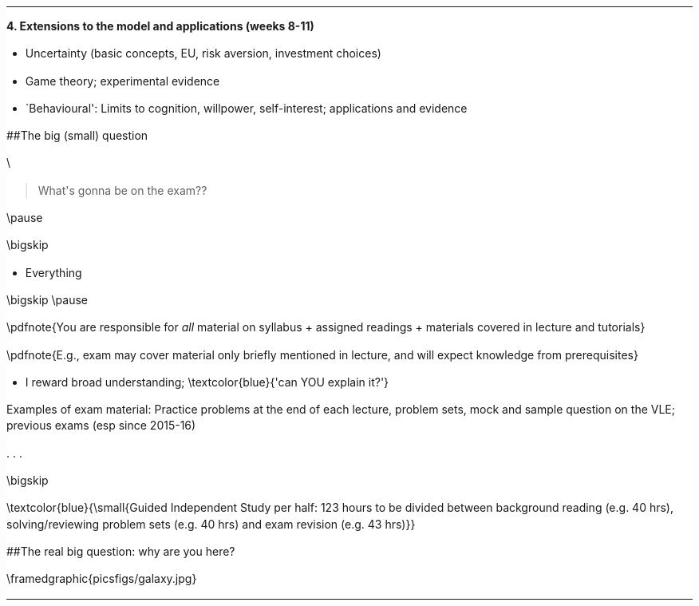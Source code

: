 
***


**4. Extensions to the model and applications (weeks 8-11)**

- Uncertainty (basic concepts, EU, risk aversion, investment choices)

- Game theory; experimental evidence

- `Behavioural': Limits to cognition, willpower, self-interest; applications and evidence



##The big (small) question

\


> What's gonna be on the exam??

\pause

\bigskip

- Everything


\bigskip
\pause

\pdfnote{You are responsible for *all* material on syllabus + assigned readings + materials covered in lecture and tutorials}

\pdfnote{E.g., exam may cover material only briefly mentioned in lecture, and will expect knowledge from prerequisites}

- I reward broad understanding; \textcolor{blue}{'can YOU explain it?'}


Examples of exam material: Practice problems at the end of each lecture, problem sets, mock and sample question on the VLE; previous exams (esp since 2015-16)



. . .


\bigskip

[comment]: <> (2024BB)



[comment]: <> (2024EE)

[comment]: <> (101BB)

\textcolor{blue}{\small{Guided Independent Study per half: 123 hours to be divided between background reading (e.g. 40 hrs), solving/reviewing problem sets (e.g. 40 hrs) and exam revision (e.g. 43 hrs)}}

[comment]: <> (101EE)



##The real big question: why are you here?

\framedgraphic{picsfigs/galaxy.jpg}


***


 [comment]: <> (101BB)